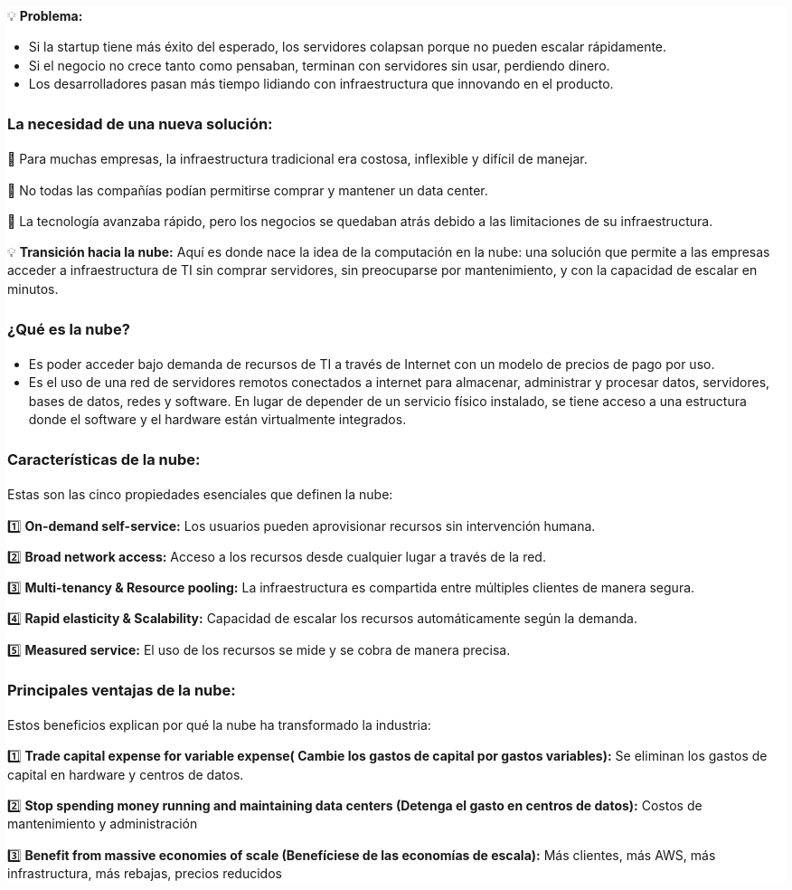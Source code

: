 💡 **Problema:**
- Si la startup tiene más éxito del esperado, los servidores colapsan porque no pueden escalar rápidamente.
- Si el negocio no crece tanto como pensaban, terminan con servidores sin usar, perdiendo dinero.
- Los desarrolladores pasan más tiempo lidiando con infraestructura que innovando en el producto.

### La necesidad de una nueva solución:

🔹 Para muchas empresas, la infraestructura tradicional era costosa, inflexible y difícil de manejar.

🔹 No todas las compañías podían permitirse comprar y mantener un data center.

🔹 La tecnología avanzaba rápido, pero los negocios se quedaban atrás debido a las limitaciones de su infraestructura.

💡 **Transición hacia la nube:**
Aquí es donde nace la idea de la computación en la nube: una solución que permite a las empresas acceder a infraestructura de TI sin comprar servidores, sin preocuparse por mantenimiento, y con la capacidad de escalar en minutos.

### ¿Qué es la nube?
- Es poder acceder bajo demanda de recursos de TI a través de Internet con un modelo de precios de pago por uso.
- Es el uso de una red de servidores remotos conectados a internet para almacenar, administrar y procesar datos, servidores, bases de datos, redes y software. En lugar de depender de un servicio físico instalado, se tiene acceso a una estructura donde el software y el hardware están virtualmente integrados.

### Características de la nube:
Estas son las cinco propiedades esenciales que definen la nube:

1️⃣ **On-demand self-service:** Los usuarios pueden aprovisionar recursos sin intervención humana.

2️⃣ **Broad network access:** Acceso a los recursos desde cualquier lugar a través de la red.

3️⃣ **Multi-tenancy & Resource pooling:** La infraestructura es compartida entre múltiples clientes de manera segura.

4️⃣ **Rapid elasticity & Scalability:** Capacidad de escalar los recursos automáticamente según la demanda.

5️⃣ **Measured service:** El uso de los recursos se mide y se cobra de manera precisa.

### Principales ventajas de la nube:
Estos beneficios explican por qué la nube ha transformado la industria:

1️⃣  **Trade capital expense for variable expense( Cambie los gastos de capital por gastos variables):** Se eliminan los gastos de capital en hardware y centros de datos.

2️⃣  **Stop spending money running and maintaining data centers (Detenga el gasto en centros de datos):**  Costos de mantenimiento y administración

3️⃣ **Benefit from massive economies of scale (Benefíciese de las economías de escala):** Más clientes, más AWS, más infrastructura, más rebajas, precios reducidos
